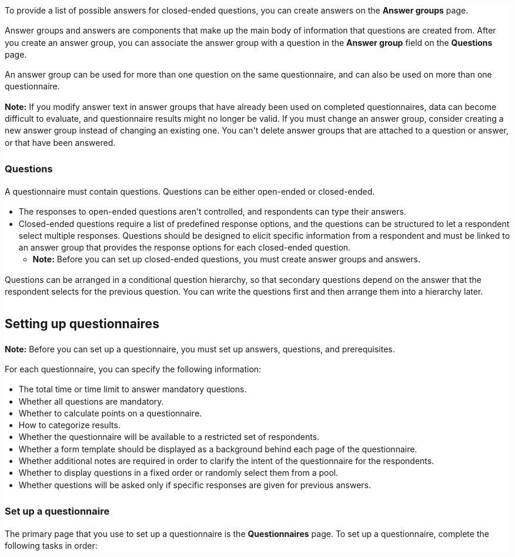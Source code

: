 To provide a list of possible answers for closed-ended questions, you can create answers on the **Answer groups** page. 

Answer groups and answers are components that make up the main body of information that questions are created from. After you create an answer group, you can associate the answer group with a question in the **Answer group** field on the **Questions** page. 

An answer group can be used for more than one question on the same questionnaire, and can also be used on more than one questionnaire. 

**Note:** If you modify answer text in answer groups that have already been used on completed questionnaires, data can become difficult to evaluate, and questionnaire results might no longer be valid. If you must change an answer group, consider creating a new answer group instead of changing an existing one. You can't delete answer groups that are attached to a question or answer, or that have been answered.

### Questions

A questionnaire must contain questions. Questions can be either open-ended or closed-ended.

-   The responses to open-ended questions aren't controlled, and respondents can type their answers.
-   Closed-ended questions require a list of predefined response options, and the questions can be structured to let a respondent select multiple responses. Questions should be designed to elicit specific information from a respondent and must be linked to an answer group that provides the response options for each closed-ended question. 
     -  **Note:** Before you can set up closed-ended questions, you must create answer groups and answers.

Questions can be arranged in a conditional question hierarchy, so that secondary questions depend on the answer that the respondent selects for the previous question. You can write the questions first and then arrange them into a hierarchy later.

## Setting up questionnaires
**Note:** Before you can set up a questionnaire, you must set up answers, questions, and prerequisites. 

For each questionnaire, you can specify the following information:

-   The total time or time limit to answer mandatory questions.
-   Whether all questions are mandatory.
-   Whether to calculate points on a questionnaire.
-   How to categorize results.
-   Whether the questionnaire will be available to a restricted set of respondents.
-   Whether a form template should be displayed as a background behind each page of the questionnaire.
-   Whether additional notes are required in order to clarify the intent of the questionnaire for the respondents.
-   Whether to display questions in a fixed order or randomly select them from a pool.
-   Whether questions will be asked only if specific responses are given for previous answers.

### Set up a questionnaire

The primary page that you use to set up a questionnaire is the **Questionnaires** page. To set up a questionnaire, complete the following tasks in order:
